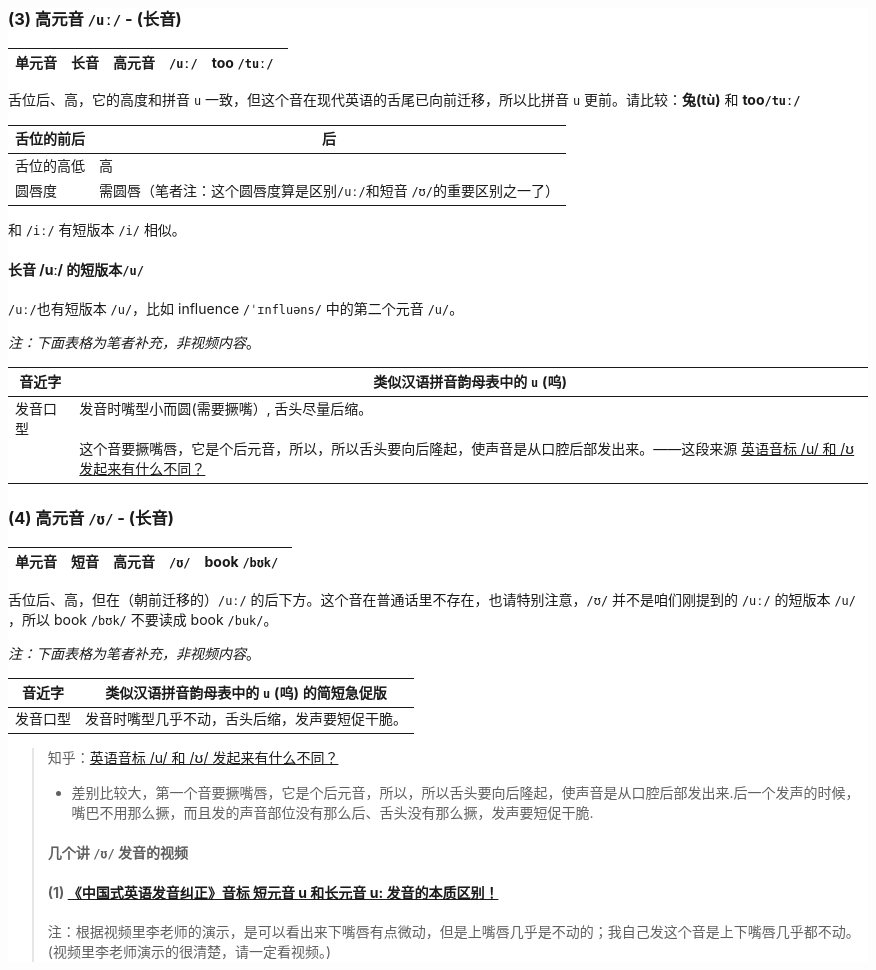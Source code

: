 

### (3) 高元音 `/uː/` - (长音)

| 单元音 | 长音 | 高元音 | `/uː/` | too `/tuː/ ` |
| :----: | :--: | :----: | :----: | ------------ |

舌位后、高，它的高度和拼音 `u` 一致，但这个音在现代英语的舌尾已向前迁移，所以比拼音 `u` 更前。请比较：**兔(tù)** 和 **too`/tuː/`**

| 舌位的前后 | 后                                                           |
| ---------- | ------------------------------------------------------------ |
| 舌位的高低 | 高                                                           |
| 圆唇度     | 需圆唇（笔者注：这个圆唇度算是区别`/uː/`和短音 `/ʊ/`的重要区别之一了） |

 和 `/iː/` 有短版本 `/i/` 相似。

#### 长音 /uː/ 的短版本`/u/`

`/uː/`也有短版本 `/u/`，比如 influence `/ˈɪnfluəns/` 中的第二个元音 `/u/`。

*注：下面表格为笔者补充，非视频内容*。

| 音近字   | 类似汉语拼音韵母表中的 `u` (呜)                              |
| -------- | ------------------------------------------------------------ |
| 发音口型 | 发音时嘴型小而圆(需要撅嘴）, 舌头尽量后缩。<br /><br />这个音要撅嘴唇，它是个后元音，所以，所以舌头要向后隆起，使声音是从口腔后部发出来。——这段来源 [英语音标 /u/ 和 /ʊ发起来有什么不同？](https://www.zhihu.com/question/63830828) |


### (4) 高元音 `/ʊ/` - (长音)

| 单元音 | 短音 | 高元音 | `/ʊ/` | book `/bʊk/ ` |
| :----: | :--: | :----: | :---: | ------------- |

舌位后、高，但在（朝前迁移的）`/uː/` 的后下方。这个音在普通话里不存在，也请特别注意，`/ʊ/` 并不是咱们刚提到的 `/uː/` 的短版本 `/u/`  ，所以 book `/bʊk/` 不要读成 book `/buk/`。

*注：下面表格为笔者补充，非视频内容*。

| 音近字   | 类似汉语拼音韵母表中的 `u` (呜) 的简短急促版   |
| -------- | ---------------------------------------------- |
| 发音口型 | 发音时嘴型几乎不动，舌头后缩，发声要短促干脆。 |

> 知乎：[英语音标 /u/ 和 /ʊ/ 发起来有什么不同？](https://www.zhihu.com/question/63830828)
>
> - 差别比较大，第一个音要撅嘴唇，它是个后元音，所以，所以舌头要向后隆起，使声音是从口腔后部发出来.后一个发声的时候，嘴巴不用那么撅，而且发的声音部位没有那么后、舌头没有那么撅，发声要短促干脆.
>
> #### 几个讲 `/ʊ/` 发音的视频
>
> #### (1) [《中国式英语发音纠正》音标 短元音 u 和长元音 u: 发音的本质区别！](https://www.youtube.com/watch?v=emg4IRZ4bEk&ab_channel=%E8%80%81%E6%9D%8E%E8%8B%B1%E8%AF%AD)
>
> 注：根据视频里李老师的演示，是可以看出来下嘴唇有点微动，但是上嘴唇几乎是不动的；我自己发这个音是上下嘴唇几乎都不动。(视频里李老师演示的很清楚，请一定看视频。)
>